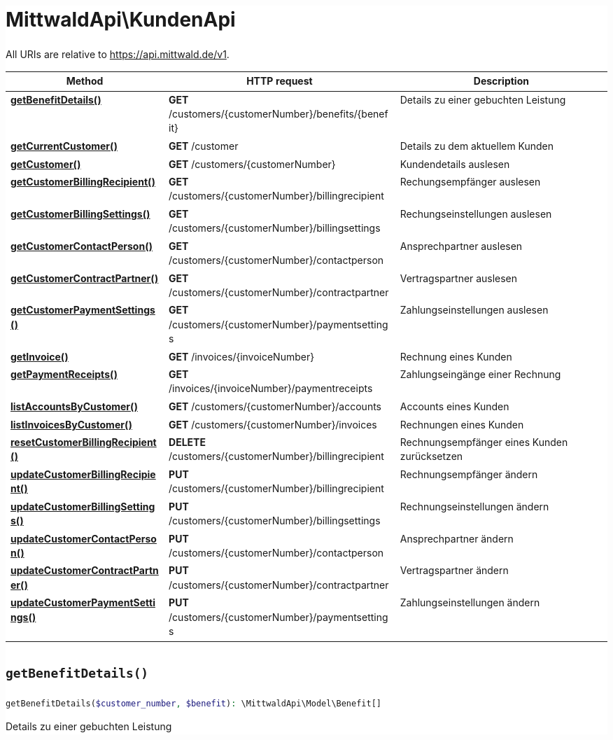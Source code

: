 # MittwaldApi\KundenApi

All URIs are relative to https://api.mittwald.de/v1.

Method | HTTP request | Description
------------- | ------------- | -------------
[**getBenefitDetails()**](KundenApi.md#getBenefitDetails) | **GET** /customers/{customerNumber}/benefits/{benefit} | Details zu einer gebuchten Leistung
[**getCurrentCustomer()**](KundenApi.md#getCurrentCustomer) | **GET** /customer | Details zu dem aktuellem Kunden
[**getCustomer()**](KundenApi.md#getCustomer) | **GET** /customers/{customerNumber} | Kundendetails auslesen
[**getCustomerBillingRecipient()**](KundenApi.md#getCustomerBillingRecipient) | **GET** /customers/{customerNumber}/billingrecipient | Rechungsempfänger auslesen
[**getCustomerBillingSettings()**](KundenApi.md#getCustomerBillingSettings) | **GET** /customers/{customerNumber}/billingsettings | Rechungseinstellungen auslesen
[**getCustomerContactPerson()**](KundenApi.md#getCustomerContactPerson) | **GET** /customers/{customerNumber}/contactperson | Ansprechpartner auslesen
[**getCustomerContractPartner()**](KundenApi.md#getCustomerContractPartner) | **GET** /customers/{customerNumber}/contractpartner | Vertragspartner auslesen
[**getCustomerPaymentSettings()**](KundenApi.md#getCustomerPaymentSettings) | **GET** /customers/{customerNumber}/paymentsettings | Zahlungseinstellungen auslesen
[**getInvoice()**](KundenApi.md#getInvoice) | **GET** /invoices/{invoiceNumber} | Rechnung eines Kunden
[**getPaymentReceipts()**](KundenApi.md#getPaymentReceipts) | **GET** /invoices/{invoiceNumber}/paymentreceipts | Zahlungseingänge einer Rechnung
[**listAccountsByCustomer()**](KundenApi.md#listAccountsByCustomer) | **GET** /customers/{customerNumber}/accounts | Accounts eines Kunden
[**listInvoicesByCustomer()**](KundenApi.md#listInvoicesByCustomer) | **GET** /customers/{customerNumber}/invoices | Rechnungen eines Kunden
[**resetCustomerBillingRecipient()**](KundenApi.md#resetCustomerBillingRecipient) | **DELETE** /customers/{customerNumber}/billingrecipient | Rechnungsempfänger eines Kunden zurücksetzen
[**updateCustomerBillingRecipient()**](KundenApi.md#updateCustomerBillingRecipient) | **PUT** /customers/{customerNumber}/billingrecipient | Rechnungsempfänger ändern
[**updateCustomerBillingSettings()**](KundenApi.md#updateCustomerBillingSettings) | **PUT** /customers/{customerNumber}/billingsettings | Rechnungseinstellungen ändern
[**updateCustomerContactPerson()**](KundenApi.md#updateCustomerContactPerson) | **PUT** /customers/{customerNumber}/contactperson | Ansprechpartner ändern
[**updateCustomerContractPartner()**](KundenApi.md#updateCustomerContractPartner) | **PUT** /customers/{customerNumber}/contractpartner | Vertragspartner ändern
[**updateCustomerPaymentSettings()**](KundenApi.md#updateCustomerPaymentSettings) | **PUT** /customers/{customerNumber}/paymentsettings | Zahlungseinstellungen ändern


## `getBenefitDetails()`

```php
getBenefitDetails($customer_number, $benefit): \MittwaldApi\Model\Benefit[]
```

Details zu einer gebuchten Leistung
